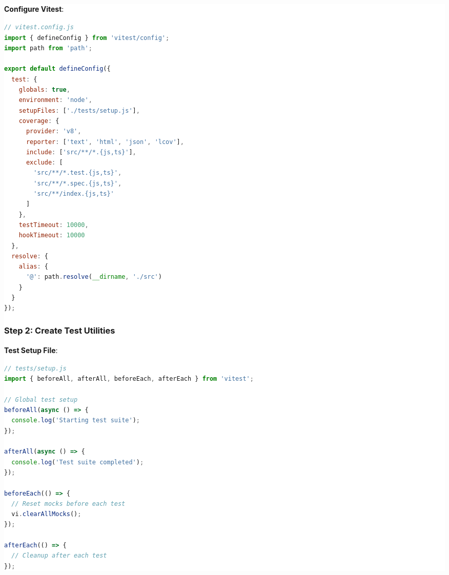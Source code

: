 **Configure Vitest**:
```javascript
// vitest.config.js
import { defineConfig } from 'vitest/config';
import path from 'path';

export default defineConfig({
  test: {
    globals: true,
    environment: 'node',
    setupFiles: ['./tests/setup.js'],
    coverage: {
      provider: 'v8',
      reporter: ['text', 'html', 'json', 'lcov'],
      include: ['src/**/*.{js,ts}'],
      exclude: [
        'src/**/*.test.{js,ts}',
        'src/**/*.spec.{js,ts}',
        'src/**/index.{js,ts}'
      ]
    },
    testTimeout: 10000,
    hookTimeout: 10000
  },
  resolve: {
    alias: {
      '@': path.resolve(__dirname, './src')
    }
  }
});
```

### Step 2: Create Test Utilities

**Test Setup File**:
```javascript
// tests/setup.js
import { beforeAll, afterAll, beforeEach, afterEach } from 'vitest';

// Global test setup
beforeAll(async () => {
  console.log('Starting test suite');
});

afterAll(async () => {
  console.log('Test suite completed');
});

beforeEach(() => {
  // Reset mocks before each test
  vi.clearAllMocks();
});

afterEach(() => {
  // Cleanup after each test
});
```

